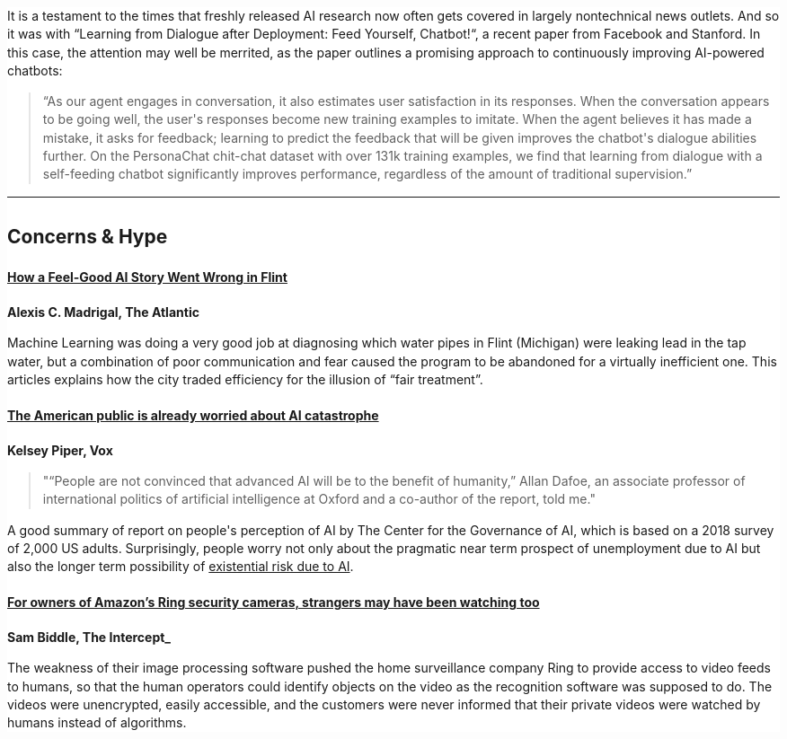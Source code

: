 
It is a testament to the times that freshly released AI research now often gets covered in largely nontechnical news outlets. And so it was with “Learning from Dialogue after Deployment: Feed Yourself, Chatbot!“, a recent paper from Facebook and Stanford. In this case, the attention may well be merrited, as the paper outlines a promising approach to continuously improving AI-powered chatbots:

> “As our agent engages in conversation, it also estimates user satisfaction in its responses. When the conversation appears to be going well, the user's responses become new training examples to imitate. When the agent believes it has made a mistake, it asks for feedback; learning to predict the feedback that will be given improves the chatbot's dialogue abilities further. On the PersonaChat chit-chat dataset with over 131k training examples, we find that learning from dialogue with a self-feeding chatbot significantly improves performance, regardless of the amount of traditional supervision.”

<hr>

## Concerns & Hype

####  [How a Feel-Good AI Story Went Wrong in Flint](https://medium.com/the-atlantic/how-a-feel-good-ai-story-went-wrong-in-flint-96e097378b9b)
**Alexis C. Madrigal, The Atlantic**

Machine Learning was doing a very good job at diagnosing which water pipes in Flint (Michigan) were leaking lead in the tap water, but a combination of poor communication and fear caused the program to be abandoned for a virtually inefficient one. This articles explains how the city traded efficiency for the illusion of “fair treatment”.

#### [The American public is already worried about AI catastrophe](https://www.vox.com/future-perfect/2019/1/9/18174081/fhi-govai-ai-safety-american-public-worried-ai-catastrophe)
**Kelsey Piper, Vox**

> "“People are not convinced that advanced AI will be to the benefit of humanity,” Allan Dafoe, an associate professor of international politics of artificial intelligence at Oxford and a co-author of the report, told me."

A good summary of report on people's perception of AI by The Center for the Governance of AI, which is based on a 2018 survey of 2,000 US adults. Surprisingly, people worry not only about the pragmatic near term prospect of unemployment due to AI but also the longer term possibility of [existential risk due to AI](https://en.wikipedia.org/wiki/Existential_risk_from_artificial_general_intelligence). 

####  [For owners of Amazon’s Ring security cameras, strangers may have been watching too](https://theintercept.com/2019/01/10/amazon-ring-security-camera/)
**Sam Biddle, The Intercept_**

The weakness of their image processing software pushed the home surveillance company Ring to provide access to video feeds to humans, so that the human operators could identify objects on the video as the recognition software was supposed to do. The videos were unencrypted, easily accessible, and the customers were never informed that their private videos were watched by humans instead of algorithms.
